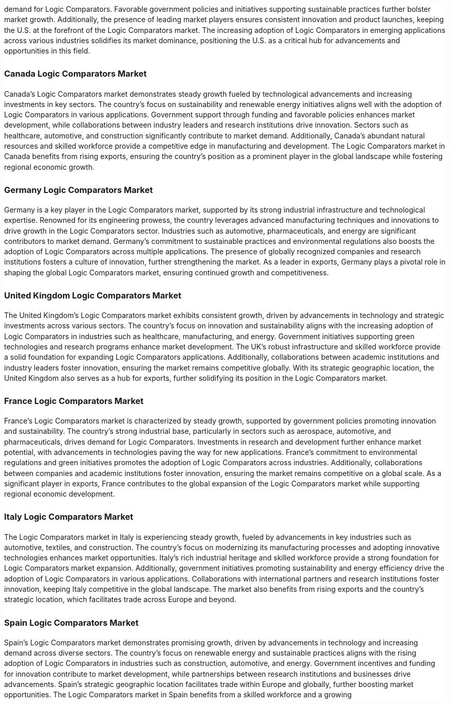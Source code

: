 demand for Logic Comparators. Favorable government policies and initiatives supporting sustainable practices further bolster market growth. Additionally, the presence of leading market players ensures consistent innovation and product launches, keeping the U.S. at the forefront of the Logic Comparators market. The increasing adoption of Logic Comparators in emerging applications across various industries solidifies its market dominance, positioning the U.S. as a critical hub for advancements and opportunities in this field.</p><h3>Canada Logic Comparators Market</h3><p>Canada&rsquo;s Logic Comparators market demonstrates steady growth fueled by technological advancements and increasing investments in key sectors. The country&rsquo;s focus on sustainability and renewable energy initiatives aligns well with the adoption of Logic Comparators in various applications. Government support through funding and favorable policies enhances market development, while collaborations between industry leaders and research institutions drive innovation. Sectors such as healthcare, automotive, and construction significantly contribute to market demand. Additionally, Canada&rsquo;s abundant natural resources and skilled workforce provide a competitive edge in manufacturing and development. The Logic Comparators market in Canada benefits from rising exports, ensuring the country&rsquo;s position as a prominent player in the global landscape while fostering regional economic growth.</p><h3>Germany Logic Comparators Market</h3><p>Germany is a key player in the Logic Comparators market, supported by its strong industrial infrastructure and technological expertise. Renowned for its engineering prowess, the country leverages advanced manufacturing techniques and innovations to drive growth in the Logic Comparators sector. Industries such as automotive, pharmaceuticals, and energy are significant contributors to market demand. Germany&rsquo;s commitment to sustainable practices and environmental regulations also boosts the adoption of Logic Comparators across multiple applications. The presence of globally recognized companies and research institutions fosters a culture of innovation, further strengthening the market. As a leader in exports, Germany plays a pivotal role in shaping the global Logic Comparators market, ensuring continued growth and competitiveness.</p><h3>United Kingdom Logic Comparators Market</h3><p>The United Kingdom&rsquo;s Logic Comparators market exhibits consistent growth, driven by advancements in technology and strategic investments across various sectors. The country&rsquo;s focus on innovation and sustainability aligns with the increasing adoption of Logic Comparators in industries such as healthcare, manufacturing, and energy. Government initiatives supporting green technologies and research programs enhance market development. The UK&rsquo;s robust infrastructure and skilled workforce provide a solid foundation for expanding Logic Comparators applications. Additionally, collaborations between academic institutions and industry leaders foster innovation, ensuring the market remains competitive globally. With its strategic geographic location, the United Kingdom also serves as a hub for exports, further solidifying its position in the Logic Comparators market.</p><h3>France Logic Comparators Market</h3><p>France&rsquo;s Logic Comparators market is characterized by steady growth, supported by government policies promoting innovation and sustainability. The country&rsquo;s strong industrial base, particularly in sectors such as aerospace, automotive, and pharmaceuticals, drives demand for Logic Comparators. Investments in research and development further enhance market potential, with advancements in technologies paving the way for new applications. France&rsquo;s commitment to environmental regulations and green initiatives promotes the adoption of Logic Comparators across industries. Additionally, collaborations between companies and academic institutions foster innovation, ensuring the market remains competitive on a global scale. As a significant player in exports, France contributes to the global expansion of the Logic Comparators market while supporting regional economic development.</p><h3>Italy Logic Comparators Market</h3><p>The Logic Comparators market in Italy is experiencing steady growth, fueled by advancements in key industries such as automotive, textiles, and construction. The country&rsquo;s focus on modernizing its manufacturing processes and adopting innovative technologies enhances market opportunities. Italy&rsquo;s rich industrial heritage and skilled workforce provide a strong foundation for Logic Comparators market expansion. Additionally, government initiatives promoting sustainability and energy efficiency drive the adoption of Logic Comparators in various applications. Collaborations with international partners and research institutions foster innovation, keeping Italy competitive in the global landscape. The market also benefits from rising exports and the country&rsquo;s strategic location, which facilitates trade across Europe and beyond.</p><h3>Spain Logic Comparators Market</h3><p>Spain&rsquo;s Logic Comparators market demonstrates promising growth, driven by advancements in technology and increasing demand across diverse sectors. The country&rsquo;s focus on renewable energy and sustainable practices aligns with the rising adoption of Logic Comparators in industries such as construction, automotive, and energy. Government incentives and funding for innovation contribute to market development, while partnerships between research institutions and businesses drive advancements. Spain&rsquo;s strategic geographic location facilitates trade within Europe and globally, further boosting market opportunities. The Logic Comparators market in Spain benefits from a skilled workforce and a growing